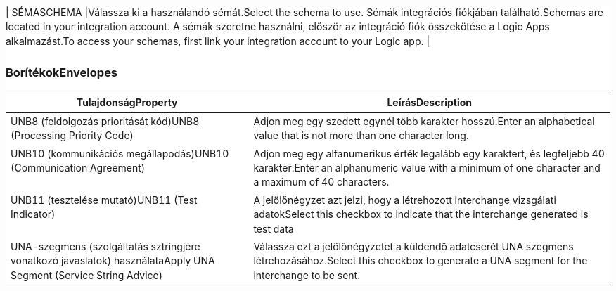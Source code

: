 | <span data-ttu-id="8c40c-298">SÉMA</span><span class="sxs-lookup"><span data-stu-id="8c40c-298">SCHEMA</span></span> |<span data-ttu-id="8c40c-299">Válassza ki a használandó sémát.</span><span class="sxs-lookup"><span data-stu-id="8c40c-299">Select the schema to use.</span></span> <span data-ttu-id="8c40c-300">Sémák integrációs fiókjában található.</span><span class="sxs-lookup"><span data-stu-id="8c40c-300">Schemas are located in your integration account.</span></span> <span data-ttu-id="8c40c-301">A sémák szeretne használni, először az integráció fiók összekötése a Logic Apps alkalmazást.</span><span class="sxs-lookup"><span data-stu-id="8c40c-301">To access your schemas, first link your integration account to your Logic app.</span></span> |

### <a name="envelopes"></a><span data-ttu-id="8c40c-302">Borítékok</span><span class="sxs-lookup"><span data-stu-id="8c40c-302">Envelopes</span></span>
| <span data-ttu-id="8c40c-303">Tulajdonság</span><span class="sxs-lookup"><span data-stu-id="8c40c-303">Property</span></span> | <span data-ttu-id="8c40c-304">Leírás</span><span class="sxs-lookup"><span data-stu-id="8c40c-304">Description</span></span> |
| --- | --- |
| <span data-ttu-id="8c40c-305">UNB8 (feldolgozás prioritását kód)</span><span class="sxs-lookup"><span data-stu-id="8c40c-305">UNB8 (Processing Priority Code)</span></span> |<span data-ttu-id="8c40c-306">Adjon meg egy szedett egynél több karakter hosszú.</span><span class="sxs-lookup"><span data-stu-id="8c40c-306">Enter an alphabetical value that is not more than one character long.</span></span> |
| <span data-ttu-id="8c40c-307">UNB10 (kommunikációs megállapodás)</span><span class="sxs-lookup"><span data-stu-id="8c40c-307">UNB10 (Communication Agreement)</span></span> |<span data-ttu-id="8c40c-308">Adjon meg egy alfanumerikus érték legalább egy karaktert, és legfeljebb 40 karakter.</span><span class="sxs-lookup"><span data-stu-id="8c40c-308">Enter an alphanumeric value with a minimum of one character and a maximum of 40 characters.</span></span> |
| <span data-ttu-id="8c40c-309">UNB11 (tesztelése mutató)</span><span class="sxs-lookup"><span data-stu-id="8c40c-309">UNB11 (Test Indicator)</span></span> |<span data-ttu-id="8c40c-310">A jelölőnégyzet azt jelzi, hogy a létrehozott interchange vizsgálati adatok</span><span class="sxs-lookup"><span data-stu-id="8c40c-310">Select this checkbox to indicate that the interchange generated is test data</span></span> |
| <span data-ttu-id="8c40c-311">UNA-szegmens (szolgáltatás sztringjére vonatkozó javaslatok) használata</span><span class="sxs-lookup"><span data-stu-id="8c40c-311">Apply UNA Segment (Service String Advice)</span></span> |<span data-ttu-id="8c40c-312">Válassza ezt a jelölőnégyzetet a küldendő adatcserét UNA szegmens létrehozásához.</span><span class="sxs-lookup"><span data-stu-id="8c40c-312">Select this checkbox to generate a UNA segment for the interchange to be sent.</span></span> |